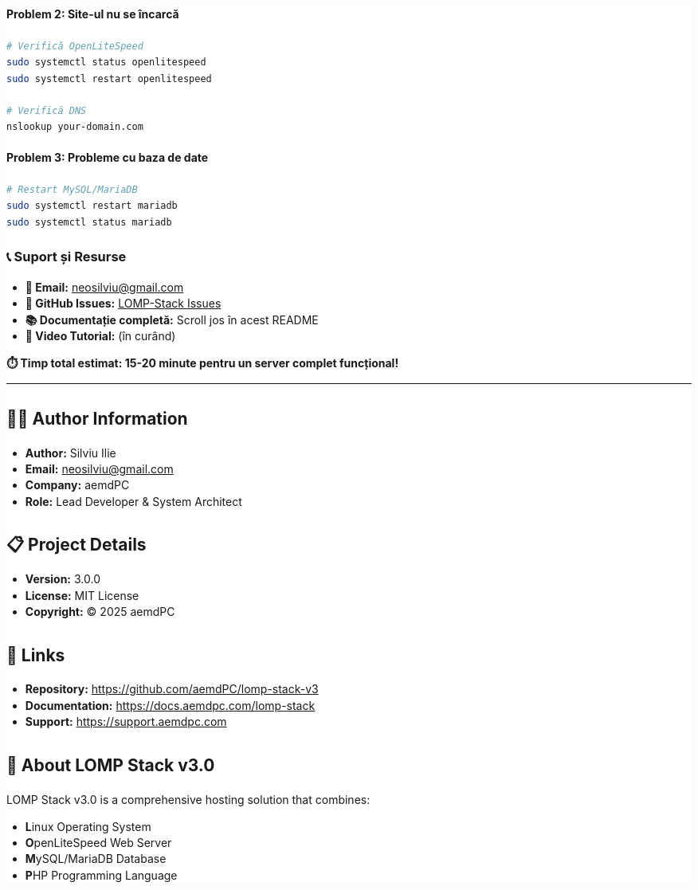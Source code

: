 #### **Problem 2: Site-ul nu se încarcă**
```bash
# Verifică OpenLiteSpeed
sudo systemctl status openlitespeed
sudo systemctl restart openlitespeed

# Verifică DNS
nslookup your-domain.com
```

#### **Problem 3: Probleme cu baza de date**
```bash
# Restart MySQL/MariaDB
sudo systemctl restart mariadb
sudo systemctl status mariadb
```

### **📞 Suport și Resurse**

- **📧 Email:** neosilviu@gmail.com
- **🐛 GitHub Issues:** [LOMP-Stack Issues](https://github.com/neosilviu/LOMP-Stack/issues)
- **📚 Documentație completă:** Scroll jos în acest README
- **🎥 Video Tutorial:** (în curând)

**⏱️ Timp total estimat: 15-20 minute pentru un server complet funcțional!**

---

## 👨‍💻 Author Information

- **Author:** Silviu Ilie
- **Email:** neosilviu@gmail.com
- **Company:** aemdPC
- **Role:** Lead Developer & System Architect

## 📋 Project Details

- **Version:** 3.0.0
- **License:** MIT License
- **Copyright:** © 2025 aemdPC

## 🔗 Links

- **Repository:** https://github.com/aemdPC/lomp-stack-v3
- **Documentation:** https://docs.aemdpc.com/lomp-stack
- **Support:** https://support.aemdpc.com

## 🚀 About LOMP Stack v3.0

LOMP Stack v3.0 is a comprehensive hosting solution that combines:

- **L**inux Operating System
- **O**penLiteSpeed Web Server
- **M**ySQL/MariaDB Database
- **P**HP Programming Language
